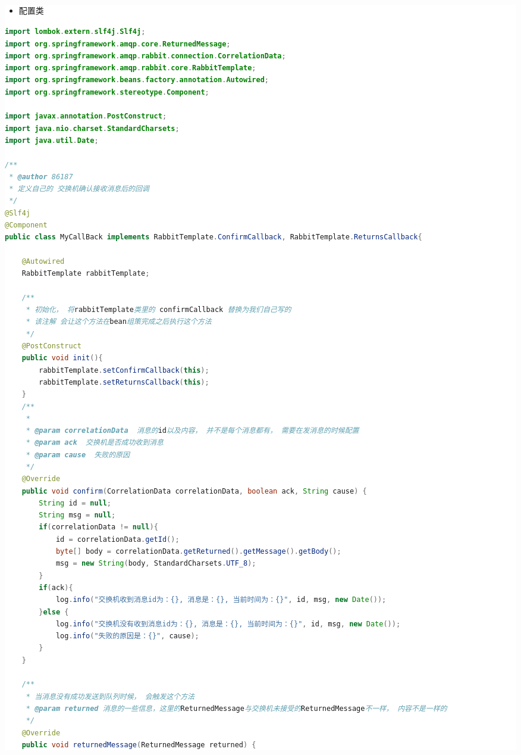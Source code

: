 

- 配置类

```java
import lombok.extern.slf4j.Slf4j;
import org.springframework.amqp.core.ReturnedMessage;
import org.springframework.amqp.rabbit.connection.CorrelationData;
import org.springframework.amqp.rabbit.core.RabbitTemplate;
import org.springframework.beans.factory.annotation.Autowired;
import org.springframework.stereotype.Component;

import javax.annotation.PostConstruct;
import java.nio.charset.StandardCharsets;
import java.util.Date;

/**
 * @author 86187
 * 定义自己的 交换机确认接收消息后的回调
 */
@Slf4j
@Component
public class MyCallBack implements RabbitTemplate.ConfirmCallback, RabbitTemplate.ReturnsCallback{

    @Autowired
    RabbitTemplate rabbitTemplate;

    /**
     * 初始化， 将rabbitTemplate类里的 confirmCallback 替换为我们自己写的
     * 该注解 会让这个方法在bean组策完成之后执行这个方法
     */
    @PostConstruct
    public void init(){
        rabbitTemplate.setConfirmCallback(this);
        rabbitTemplate.setReturnsCallback(this);
    }
    /**
     *
     * @param correlationData  消息的id以及内容， 并不是每个消息都有， 需要在发消息的时候配置
     * @param ack  交换机是否成功收到消息
     * @param cause  失败的原因
     */
    @Override
    public void confirm(CorrelationData correlationData, boolean ack, String cause) {
        String id = null;
        String msg = null;
        if(correlationData != null){
            id = correlationData.getId();
            byte[] body = correlationData.getReturned().getMessage().getBody();
            msg = new String(body, StandardCharsets.UTF_8);
        }
        if(ack){
            log.info("交换机收到消息id为：{}, 消息是：{}, 当前时间为：{}", id, msg, new Date());
        }else {
            log.info("交换机没有收到消息id为：{}, 消息是：{}, 当前时间为：{}", id, msg, new Date());
            log.info("失败的原因是：{}", cause);
        }
    }

    /**
     * 当消息没有成功发送到队列时候， 会触发这个方法
     * @param returned 消息的一些信息，这里的ReturnedMessage与交换机未接受的ReturnedMessage不一样， 内容不是一样的
     */
    @Override
    public void returnedMessage(ReturnedMessage returned) {
```